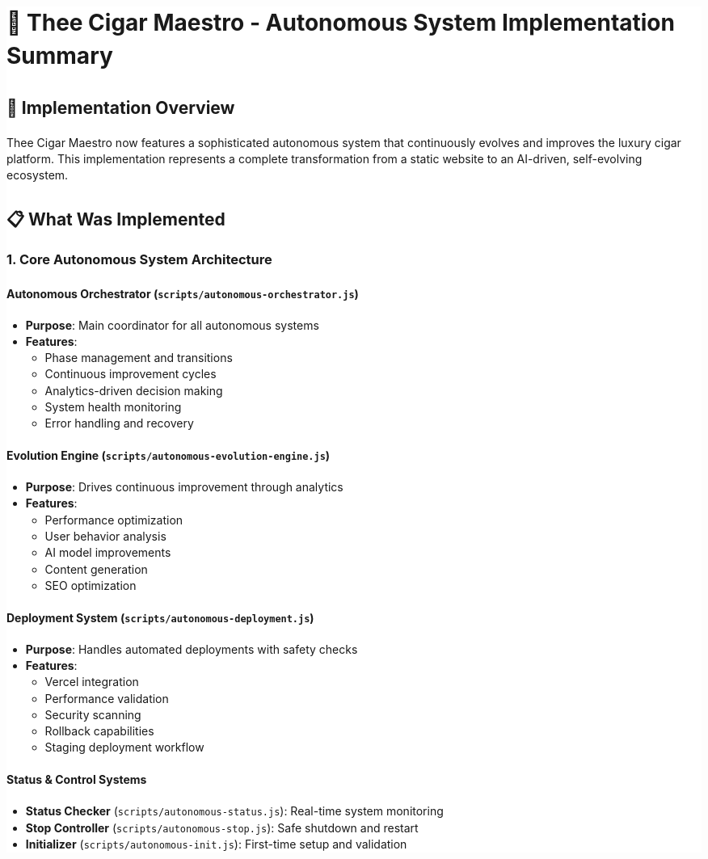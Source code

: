 # 🎼 Thee Cigar Maestro - Autonomous System Implementation Summary

## 🚀 Implementation Overview

Thee Cigar Maestro now features a sophisticated autonomous system that continuously evolves and improves the luxury cigar platform. This implementation represents a complete transformation from a static website to an AI-driven, self-evolving ecosystem.

## 📋 What Was Implemented

### 1. Core Autonomous System Architecture

#### **Autonomous Orchestrator** (`scripts/autonomous-orchestrator.js`)

- **Purpose**: Main coordinator for all autonomous systems
- **Features**:
  - Phase management and transitions
  - Continuous improvement cycles
  - Analytics-driven decision making
  - System health monitoring
  - Error handling and recovery

#### **Evolution Engine** (`scripts/autonomous-evolution-engine.js`)

- **Purpose**: Drives continuous improvement through analytics
- **Features**:
  - Performance optimization
  - User behavior analysis
  - AI model improvements
  - Content generation
  - SEO optimization

#### **Deployment System** (`scripts/autonomous-deployment.js`)

- **Purpose**: Handles automated deployments with safety checks
- **Features**:
  - Vercel integration
  - Performance validation
  - Security scanning
  - Rollback capabilities
  - Staging deployment workflow

#### **Status & Control Systems**

- **Status Checker** (`scripts/autonomous-status.js`): Real-time system monitoring
- **Stop Controller** (`scripts/autonomous-stop.js`): Safe shutdown and restart
- **Initializer** (`scripts/autonomous-init.js`): First-time setup and validation
